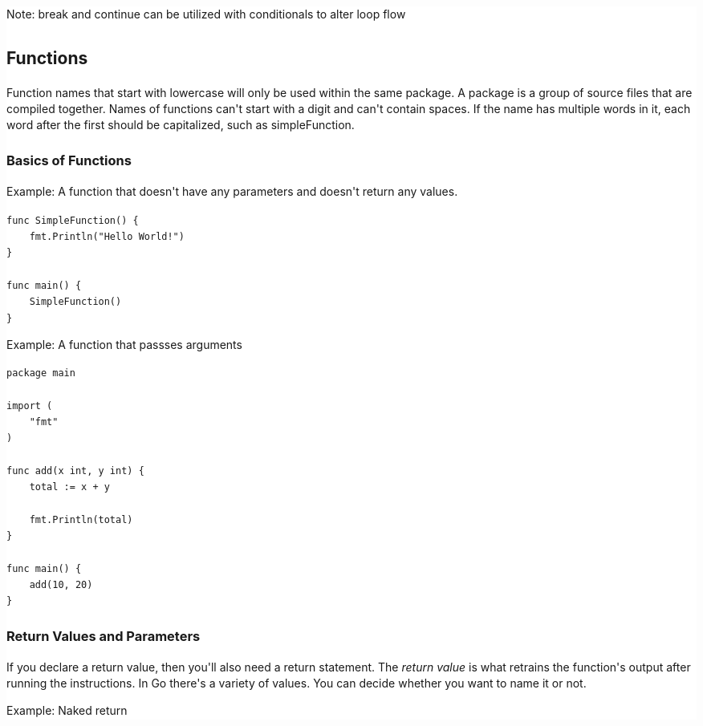 Note: break and continue can be utilized with conditionals to alter loop flow

## Functions

Function names that start with lowercase will only be used within the same 
package.  A package is a group of source files that are compiled together.
Names of functions can't start with a digit and can't contain spaces.  If
the name has multiple words in it, each word after the first should be 
capitalized, such as simpleFunction.

### Basics of Functions

Example: A function that doesn't have any parameters and doesn't return any 
values.

```Golang
func SimpleFunction() {
	fmt.Println("Hello World!")
}

func main() {
	SimpleFunction()
}
```

Example: A function that passses arguments

```Golang
package main

import (
	"fmt"
)

func add(x int, y int) {
	total := x + y
	
	fmt.Println(total)
}

func main() {
	add(10, 20)
}
```

### Return Values and Parameters

If you declare a return value, then you'll also need a return statement.  The
*return value* is what retrains the function's output after running the 
instructions.  In Go there's a variety of values.  You can decide whether you
want to name it or not.

Example: Naked return
